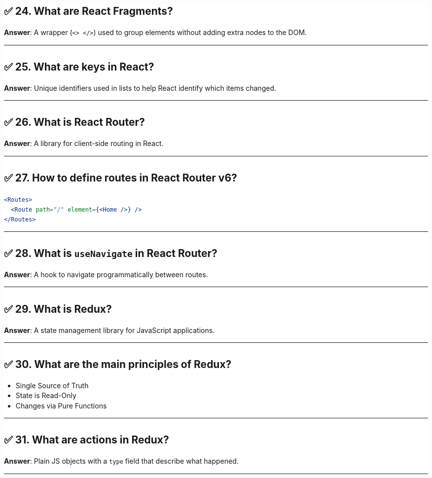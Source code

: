 
## ✅ 24. What are React Fragments?

**Answer**: A wrapper (`<> </>`) used to group elements without adding extra nodes to the DOM.

---

## ✅ 25. What are keys in React?

**Answer**: Unique identifiers used in lists to help React identify which items changed.

---

## ✅ 26. What is React Router?

**Answer**: A library for client-side routing in React.

---

## ✅ 27. How to define routes in React Router v6?

```jsx
<Routes>
  <Route path="/" element={<Home />} />
</Routes>
```

---

## ✅ 28. What is `useNavigate` in React Router?

**Answer**: A hook to navigate programmatically between routes.

---

## ✅ 29. What is Redux?

**Answer**: A state management library for JavaScript applications.

---

## ✅ 30. What are the main principles of Redux?

* Single Source of Truth
* State is Read-Only
* Changes via Pure Functions

---

## ✅ 31. What are actions in Redux?

**Answer**: Plain JS objects with a `type` field that describe what happened.

---